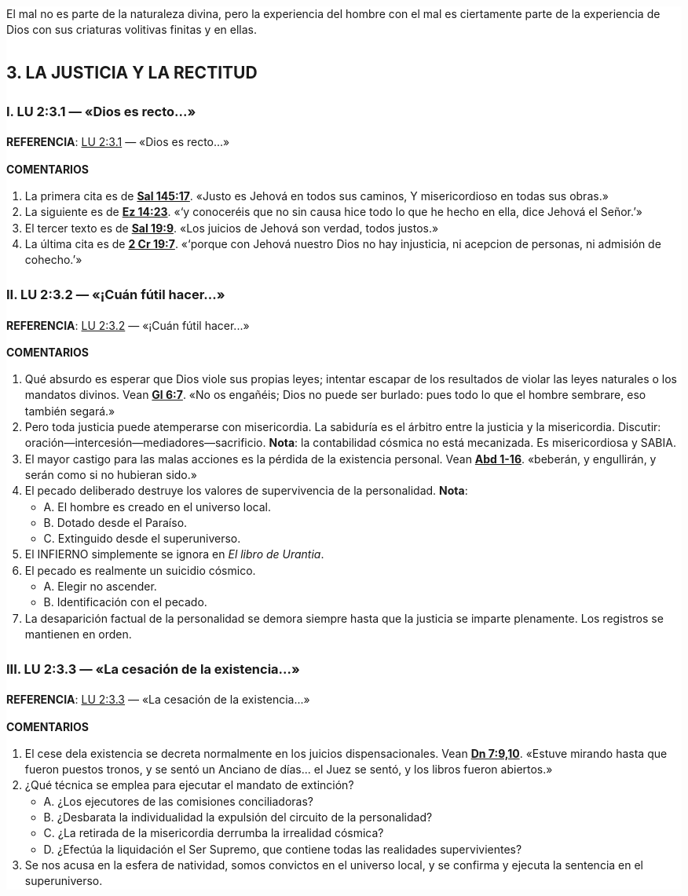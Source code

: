 El mal no es parte de la naturaleza divina, pero la experiencia del hombre con el mal es ciertamente parte de la experiencia de Dios con sus criaturas volitivas finitas y en ellas.

## 3. LA JUSTICIA Y LA RECTITUD

### I. LU 2:3.1 — «Dios es recto...»

**REFERENCIA**: <a id="s316_16"></a>[LU 2:3.1](/es/The_Urantia_Book/2#p3_1) — «Dios es recto...»

**COMENTARIOS**

1. La primera cita es de **[Sal 145:17](/es/Bible/Psalms/145#v17)**. «Justo es Jehová en todos sus caminos, Y misericordioso en todas sus obras.»
2. La siguiente es de **[Ez 14:23](/es/Bible/Ezekiel/14#v23)**. «‘y conoceréis que no sin causa hice todo lo que he hecho en ella, dice Jehová el Señor.’»
3. El tercer texto es de **[Sal 19:9](/es/Bible/Psalms/19#v9)**. «Los juicios de Jehová son verdad, todos justos.»
4. La última cita es de **[2 Cr 19:7](/es/Bible/2_Chronicles/19#v7)**. «‘porque con Jehová nuestro Dios no hay injusticia, ni acepcion de personas, ni admisión de cohecho.’»

### II. LU 2:3.2 — «¡Cuán fútil hacer...»

**REFERENCIA**: <a id="s327_16"></a>[LU 2:3.2](/es/The_Urantia_Book/2#p3_2) — «¡Cuán fútil hacer...»

**COMENTARIOS**

1. Qué absurdo es esperar que Dios viole sus propias leyes; intentar escapar de los resultados de violar las leyes naturales o los mandatos divinos. Vean **[Gl 6:7](/es/Bible/Galatians/6#v7)**. «No os engañéis; Dios no puede ser burlado: pues todo lo que el hombre sembrare, eso también segará.»
2. Pero toda justicia puede atemperarse con misericordia. La sabiduría es el árbitro entre la justicia y la misericordia. Discutir: oración—intercesión—mediadores—sacrificio.
	**Nota**: la contabilidad cósmica no está mecanizada. Es misericordiosa y SABIA.
3. El mayor castigo para las malas acciones es la pérdida de la existencia personal. Vean **[Abd 1-16](/es/Bible/Obadiah/1#v16)**. «beberán, y engullirán, y serán como si no hubieran sido.»
4. El pecado deliberado destruye los valores de supervivencia de la personalidad. **Nota**:
	- A. El hombre es creado en el universo local.
	- B. Dotado desde el Paraíso.
	- C. Extinguido desde el superuniverso.
5. El INFIERNO simplemente se ignora en _El libro de Urantia_.
6. El pecado es realmente un suicidio cósmico.
	- A. Elegir no ascender.
	- B. Identificación con el pecado.
7. La desaparición factual de la personalidad se demora siempre hasta que la justicia se imparte plenamente. Los registros se mantienen en orden.

### III. LU 2:3.3 — «La cesación de la existencia...»

**REFERENCIA**: <a id="s347_16"></a>[LU 2:3.3](/es/The_Urantia_Book/2#p3_3) — «La cesación de la existencia...»

**COMENTARIOS**

1. El cese dela existencia se decreta normalmente en los juicios dispensacionales. Vean **[Dn 7:9,10](/es/Bible/Daniel/7#v9)**. «Estuve mirando hasta que fueron puestos tronos, y se sentó un Anciano de días... el Juez se sentó, y los libros fueron abiertos.»
2. ¿Qué técnica se emplea para ejecutar el mandato de extinción?
	- A. ¿Los ejecutores de las comisiones conciliadoras?
	- B. ¿Desbarata la individualidad la expulsión del circuito de la personalidad?
	- C. ¿La retirada de la misericordia derrumba la irrealidad cósmica?
	- D. ¿Efectúa la liquidación el Ser Supremo, que contiene todas las realidades supervivientes?
3. Se nos acusa en la esfera de natividad, somos convictos en el universo local, y se confirma y ejecuta la sentencia en el superuniverso.
